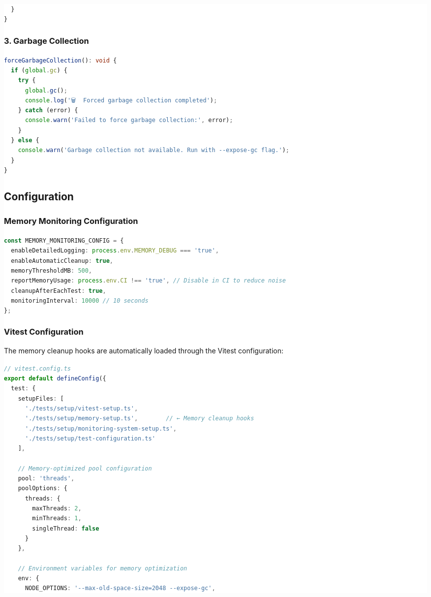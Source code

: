 ```typescript
  }
}
```

### 3. Garbage Collection

```typescript
forceGarbageCollection(): void {
  if (global.gc) {
    try {
      global.gc();
      console.log('🗑️  Forced garbage collection completed');
    } catch (error) {
      console.warn('Failed to force garbage collection:', error);
    }
  } else {
    console.warn('Garbage collection not available. Run with --expose-gc flag.');
  }
}
```

## Configuration

### Memory Monitoring Configuration

```typescript
const MEMORY_MONITORING_CONFIG = {
  enableDetailedLogging: process.env.MEMORY_DEBUG === 'true',
  enableAutomaticCleanup: true,
  memoryThresholdMB: 500,
  reportMemoryUsage: process.env.CI !== 'true', // Disable in CI to reduce noise
  cleanupAfterEachTest: true,
  monitoringInterval: 10000 // 10 seconds
};
```

### Vitest Configuration

The memory cleanup hooks are automatically loaded through the Vitest configuration:

```typescript
// vitest.config.ts
export default defineConfig({
  test: {
    setupFiles: [
      './tests/setup/vitest-setup.ts',
      './tests/setup/memory-setup.ts',        // ← Memory cleanup hooks
      './tests/setup/monitoring-system-setup.ts',
      './tests/setup/test-configuration.ts'
    ],
    
    // Memory-optimized pool configuration
    pool: 'threads',
    poolOptions: {
      threads: {
        maxThreads: 2,
        minThreads: 1,
        singleThread: false
      }
    },
    
    // Environment variables for memory optimization
    env: {
      NODE_OPTIONS: '--max-old-space-size=2048 --expose-gc',
```
